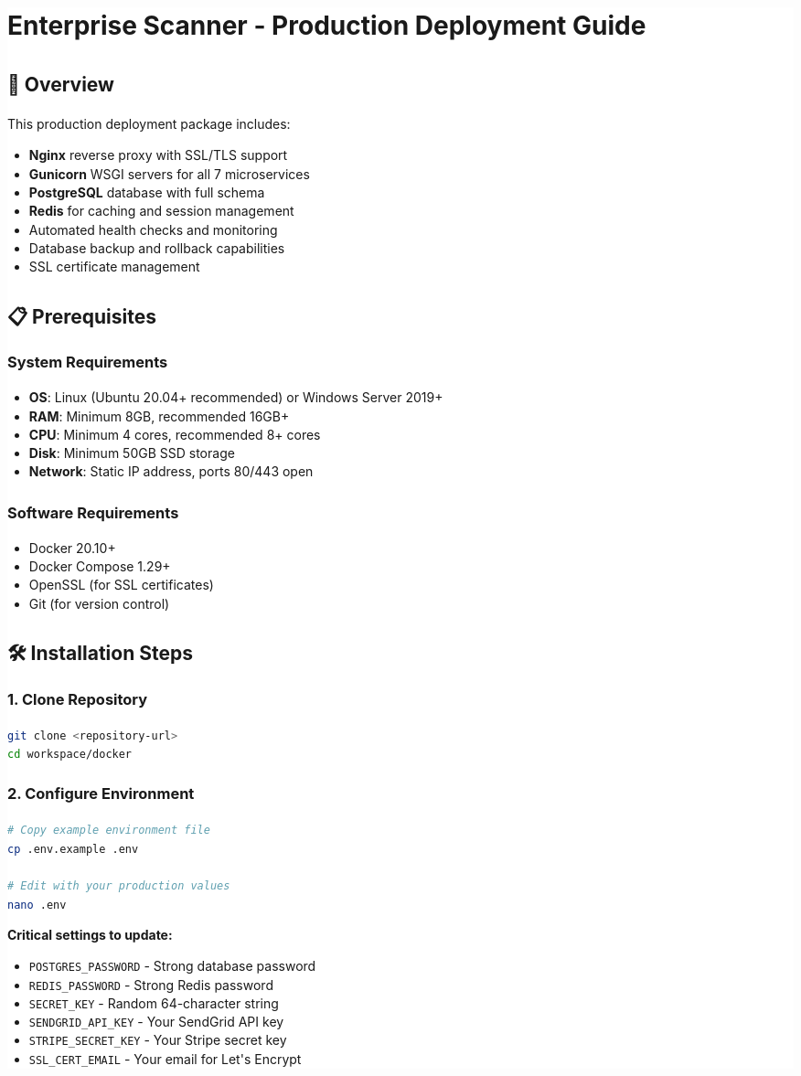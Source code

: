 # Enterprise Scanner - Production Deployment Guide

## 🚀 Overview

This production deployment package includes:
- **Nginx** reverse proxy with SSL/TLS support
- **Gunicorn** WSGI servers for all 7 microservices
- **PostgreSQL** database with full schema
- **Redis** for caching and session management
- Automated health checks and monitoring
- Database backup and rollback capabilities
- SSL certificate management

## 📋 Prerequisites

### System Requirements
- **OS**: Linux (Ubuntu 20.04+ recommended) or Windows Server 2019+
- **RAM**: Minimum 8GB, recommended 16GB+
- **CPU**: Minimum 4 cores, recommended 8+ cores
- **Disk**: Minimum 50GB SSD storage
- **Network**: Static IP address, ports 80/443 open

### Software Requirements
- Docker 20.10+
- Docker Compose 1.29+
- OpenSSL (for SSL certificates)
- Git (for version control)

## 🛠️ Installation Steps

### 1. Clone Repository
```bash
git clone <repository-url>
cd workspace/docker
```

### 2. Configure Environment
```bash
# Copy example environment file
cp .env.example .env

# Edit with your production values
nano .env
```

**Critical settings to update:**
- `POSTGRES_PASSWORD` - Strong database password
- `REDIS_PASSWORD` - Strong Redis password
- `SECRET_KEY` - Random 64-character string
- `SENDGRID_API_KEY` - Your SendGrid API key
- `STRIPE_SECRET_KEY` - Your Stripe secret key
- `SSL_CERT_EMAIL` - Your email for Let's Encrypt

